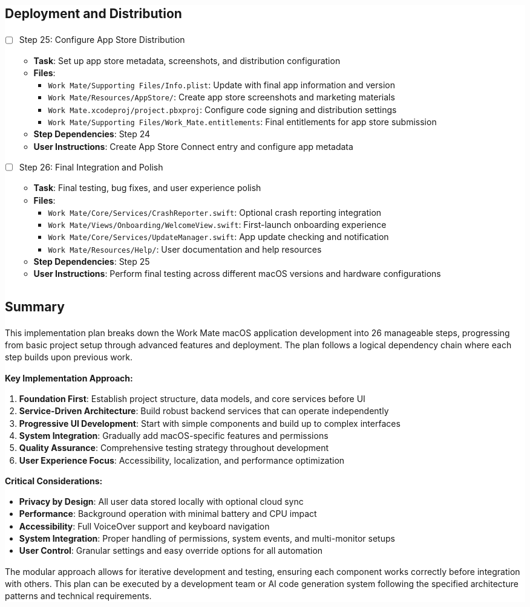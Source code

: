 ## Deployment and Distribution
- [ ] Step 25: Configure App Store Distribution
  - **Task**: Set up app store metadata, screenshots, and distribution configuration
  - **Files**:
    - `Work Mate/Supporting Files/Info.plist`: Update with final app information and version
    - `Work Mate/Resources/AppStore/`: Create app store screenshots and marketing materials
    - `Work Mate.xcodeproj/project.pbxproj`: Configure code signing and distribution settings
    - `Work Mate/Supporting Files/Work_Mate.entitlements`: Final entitlements for app store submission
  - **Step Dependencies**: Step 24
  - **User Instructions**: Create App Store Connect entry and configure app metadata

- [ ] Step 26: Final Integration and Polish
  - **Task**: Final testing, bug fixes, and user experience polish
  - **Files**:
    - `Work Mate/Core/Services/CrashReporter.swift`: Optional crash reporting integration
    - `Work Mate/Views/Onboarding/WelcomeView.swift`: First-launch onboarding experience
    - `Work Mate/Core/Services/UpdateManager.swift`: App update checking and notification
    - `Work Mate/Resources/Help/`: User documentation and help resources
  - **Step Dependencies**: Step 25
  - **User Instructions**: Perform final testing across different macOS versions and hardware configurations

## Summary

This implementation plan breaks down the Work Mate macOS application development into 26 manageable steps, progressing from basic project setup through advanced features and deployment. The plan follows a logical dependency chain where each step builds upon previous work.

**Key Implementation Approach:**
1. **Foundation First**: Establish project structure, data models, and core services before UI
2. **Service-Driven Architecture**: Build robust backend services that can operate independently
3. **Progressive UI Development**: Start with simple components and build up to complex interfaces
4. **System Integration**: Gradually add macOS-specific features and permissions
5. **Quality Assurance**: Comprehensive testing strategy throughout development
6. **User Experience Focus**: Accessibility, localization, and performance optimization

**Critical Considerations:**
- **Privacy by Design**: All user data stored locally with optional cloud sync
- **Performance**: Background operation with minimal battery and CPU impact
- **Accessibility**: Full VoiceOver support and keyboard navigation
- **System Integration**: Proper handling of permissions, system events, and multi-monitor setups
- **User Control**: Granular settings and easy override options for all automation

The modular approach allows for iterative development and testing, ensuring each component works correctly before integration with others. This plan can be executed by a development team or AI code generation system following the specified architecture patterns and technical requirements. 